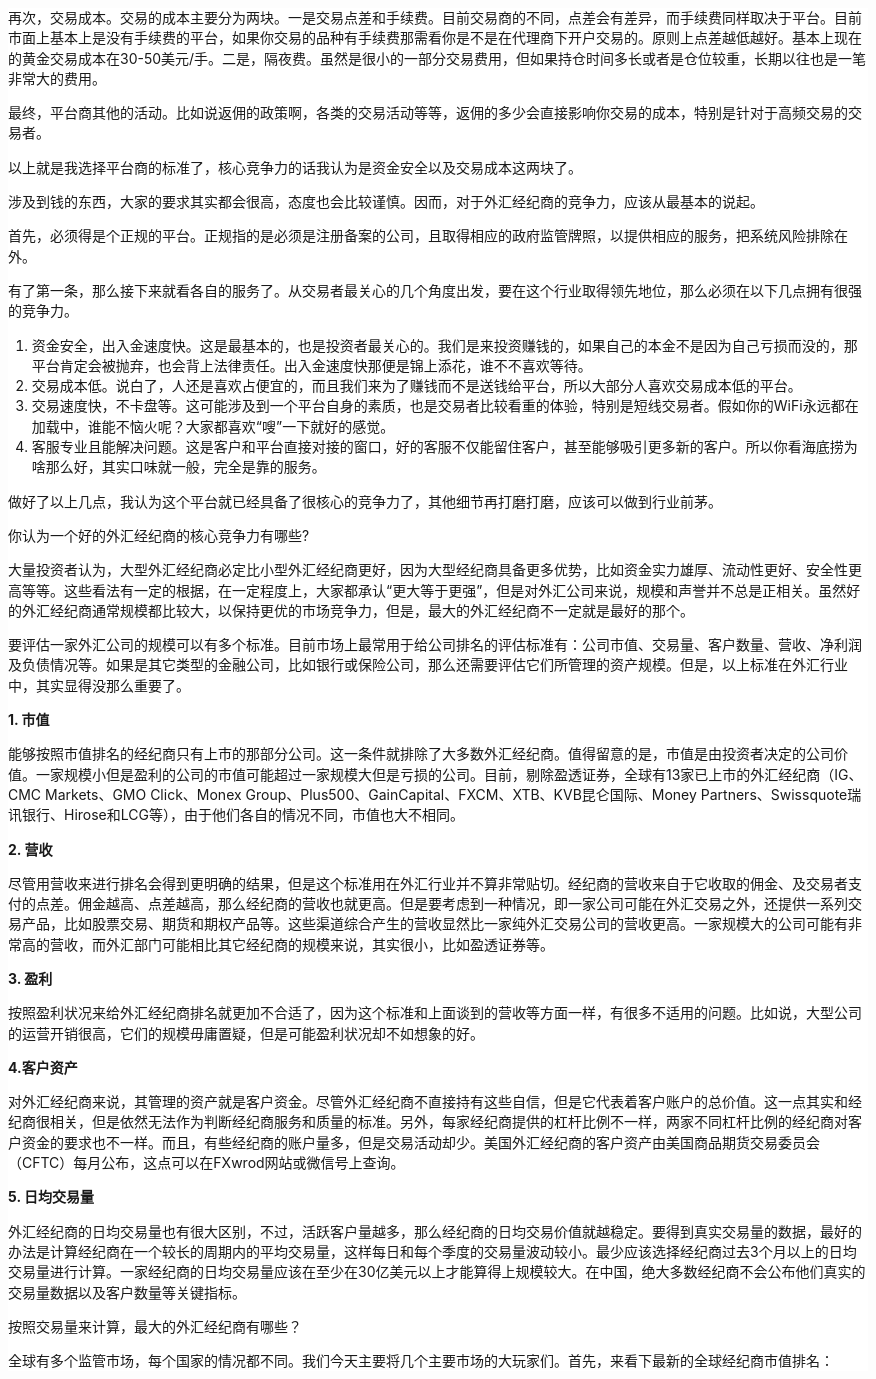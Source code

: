 再次，交易成本。交易的成本主要分为两块。一是交易点差和手续费。目前交易商的不同，点差会有差异，而手续费同样取决于平台。目前市面上基本上是没有手续费的平台，如果你交易的品种有手续费那需看你是不是在代理商下开户交易的。原则上点差越低越好。基本上现在的黄金交易成本在30-50美元/手。二是，隔夜费。虽然是很小的一部分交易费用，但如果持仓时间多长或者是仓位较重，长期以往也是一笔非常大的费用。

最终，平台商其他的活动。比如说返佣的政策啊，各类的交易活动等等，返佣的多少会直接影响你交易的成本，特别是针对于高频交易的交易者。

以上就是我选择平台商的标准了，核心竞争力的话我认为是资金安全以及交易成本这两块了。

涉及到钱的东西，大家的要求其实都会很高，态度也会比较谨慎。因而，对于外汇经纪商的竞争力，应该从最基本的说起。

首先，必须得是个正规的平台。正规指的是必须是注册备案的公司，且取得相应的政府监管牌照，以提供相应的服务，把系统风险排除在外。

有了第一条，那么接下来就看各自的服务了。从交易者最关心的几个角度出发，要在这个行业取得领先地位，那么必须在以下几点拥有很强的竞争力。

1. 资金安全，出入金速度快。这是最基本的，也是投资者最关心的。我们是来投资赚钱的，如果自己的本金不是因为自己亏损而没的，那平台肯定会被抛弃，也会背上法律责任。出入金速度快那便是锦上添花，谁不不喜欢等待。
2. 交易成本低。说白了，人还是喜欢占便宜的，而且我们来为了赚钱而不是送钱给平台，所以大部分人喜欢交易成本低的平台。
3. 交易速度快，不卡盘等。这可能涉及到一个平台自身的素质，也是交易者比较看重的体验，特别是短线交易者。假如你的WiFi永远都在加载中，谁能不恼火呢？大家都喜欢“嗖”一下就好的感觉。
4. 客服专业且能解决问题。这是客户和平台直接对接的窗口，好的客服不仅能留住客户，甚至能够吸引更多新的客户。所以你看海底捞为啥那么好，其实口味就一般，完全是靠的服务。

做好了以上几点，我认为这个平台就已经具备了很核心的竞争力了，其他细节再打磨打磨，应该可以做到行业前茅。

你认为一个好的外汇经纪商的核心竞争力有哪些?

大量投资者认为，大型外汇经纪商必定比小型外汇经纪商更好，因为大型经纪商具备更多优势，比如资金实力雄厚、流动性更好、安全性更高等等。这些看法有一定的根据，在一定程度上，大家都承认“更大等于更强”，但是对外汇公司来说，规模和声誉并不总是正相关。虽然好的外汇经纪商通常规模都比较大，以保持更优的市场竞争力，但是，最大的外汇经纪商不一定就是最好的那个。

要评估一家外汇公司的规模可以有多个标准。目前市场上最常用于给公司排名的评估标准有：公司市值、交易量、客户数量、营收、净利润及负债情况等。如果是其它类型的金融公司，比如银行或保险公司，那么还需要评估它们所管理的资产规模。但是，以上标准在外汇行业中，其实显得没那么重要了。

**1. 市值**

能够按照市值排名的经纪商只有上市的那部分公司。这一条件就排除了大多数外汇经纪商。值得留意的是，市值是由投资者决定的公司价值。一家规模小但是盈利的公司的市值可能超过一家规模大但是亏损的公司。目前，剔除盈透证券，全球有13家已上市的外汇经纪商（IG、CMC Markets、GMO Click、Monex Group、Plus500、GainCapital、FXCM、XTB、KVB昆仑国际、Money Partners、Swissquote瑞讯银行、Hirose和LCG等），由于他们各自的情况不同，市值也大不相同。

**2. 营收**

尽管用营收来进行排名会得到更明确的结果，但是这个标准用在外汇行业并不算非常贴切。经纪商的营收来自于它收取的佣金、及交易者支付的点差。佣金越高、点差越高，那么经纪商的营收也就更高。但是要考虑到一种情况，即一家公司可能在外汇交易之外，还提供一系列交易产品，比如股票交易、期货和期权产品等。这些渠道综合产生的营收显然比一家纯外汇交易公司的营收更高。一家规模大的公司可能有非常高的营收，而外汇部门可能相比其它经纪商的规模来说，其实很小，比如盈透证券等。

**3. 盈利**

按照盈利状况来给外汇经纪商排名就更加不合适了，因为这个标准和上面谈到的营收等方面一样，有很多不适用的问题。比如说，大型公司的运营开销很高，它们的规模毋庸置疑，但是可能盈利状况却不如想象的好。

**4.客户资产**

对外汇经纪商来说，其管理的资产就是客户资金。尽管外汇经纪商不直接持有这些自信，但是它代表着客户账户的总价值。这一点其实和经纪商很相关，但是依然无法作为判断经纪商服务和质量的标准。另外，每家经纪商提供的杠杆比例不一样，两家不同杠杆比例的经纪商对客户资金的要求也不一样。而且，有些经纪商的账户量多，但是交易活动却少。美国外汇经纪商的客户资产由美国商品期货交易委员会（CFTC）每月公布，这点可以在FXwrod网站或微信号上查询。

**5. 日均交易量**

外汇经纪商的日均交易量也有很大区别，不过，活跃客户量越多，那么经纪商的日均交易价值就越稳定。要得到真实交易量的数据，最好的办法是计算经纪商在一个较长的周期内的平均交易量，这样每日和每个季度的交易量波动较小。最少应该选择经纪商过去3个月以上的日均交易量进行计算。一家经纪商的日均交易量应该在至少在30亿美元以上才能算得上规模较大。在中国，绝大多数经纪商不会公布他们真实的交易量数据以及客户数量等关键指标。

按照交易量来计算，最大的外汇经纪商有哪些？

全球有多个监管市场，每个国家的情况都不同。我们今天主要将几个主要市场的大玩家们。首先，来看下最新的全球经纪商市值排名：
